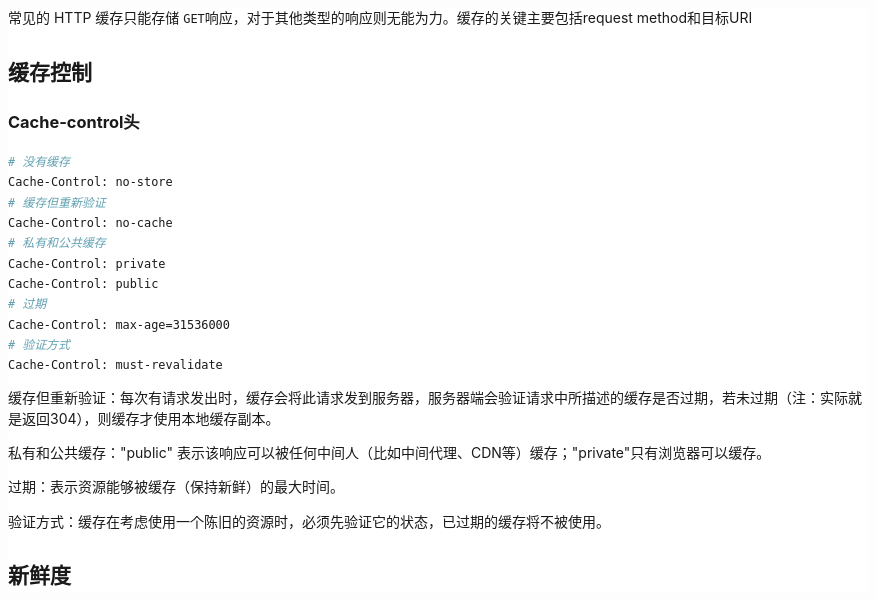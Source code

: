 常见的 HTTP 缓存只能存储 `GET`响应，对于其他类型的响应则无能为力。缓存的关键主要包括request method和目标URI

## 缓存控制

### Cache-control头

```bash
# 没有缓存
Cache-Control: no-store
# 缓存但重新验证
Cache-Control: no-cache
# 私有和公共缓存
Cache-Control: private
Cache-Control: public
# 过期
Cache-Control: max-age=31536000
# 验证方式
Cache-Control: must-revalidate
```

缓存但重新验证：每次有请求发出时，缓存会将此请求发到服务器，服务器端会验证请求中所描述的缓存是否过期，若未过期（注：实际就是返回304），则缓存才使用本地缓存副本。

私有和公共缓存："public" 表示该响应可以被任何中间人（比如中间代理、CDN等）缓存；"private"只有浏览器可以缓存。

过期：表示资源能够被缓存（保持新鲜）的最大时间。

验证方式：缓存在考虑使用一个陈旧的资源时，必须先验证它的状态，已过期的缓存将不被使用。

## 新鲜度
